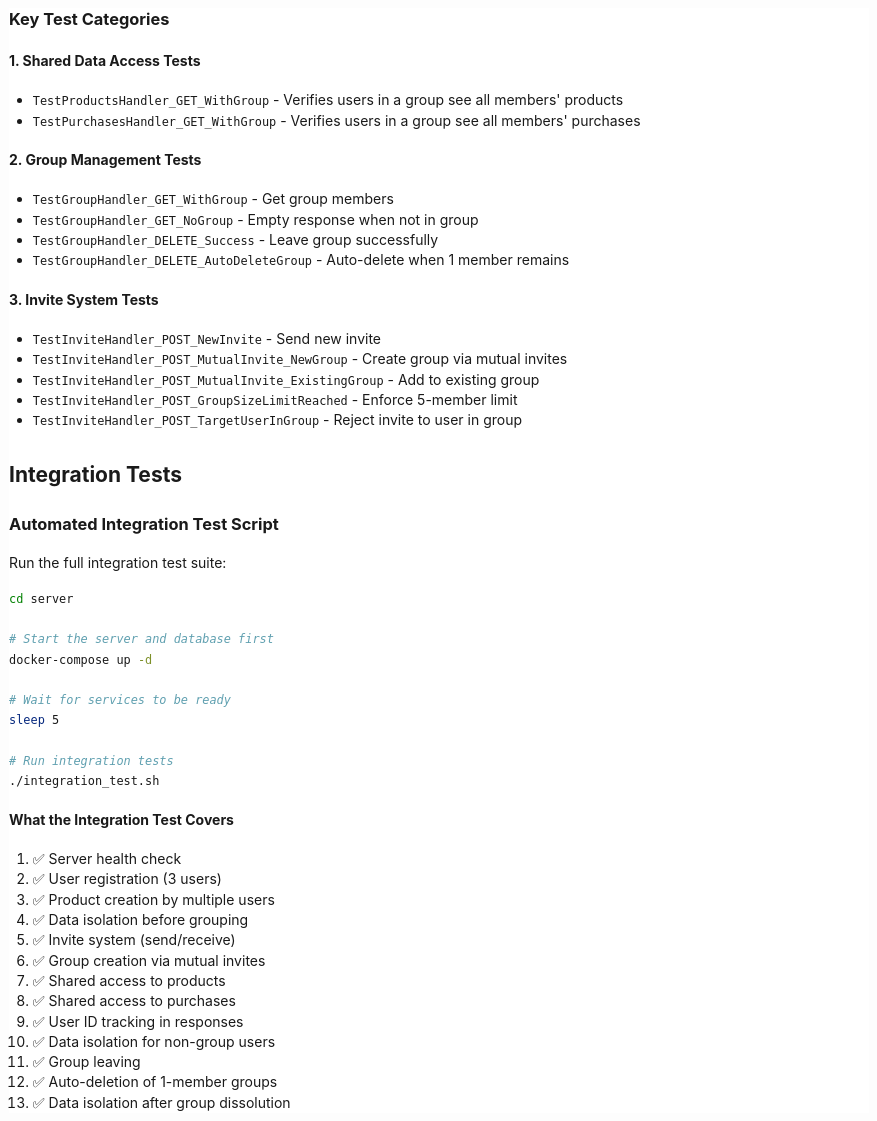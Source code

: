 ### Key Test Categories

#### 1. Shared Data Access Tests
- `TestProductsHandler_GET_WithGroup` - Verifies users in a group see all members' products
- `TestPurchasesHandler_GET_WithGroup` - Verifies users in a group see all members' purchases

#### 2. Group Management Tests
- `TestGroupHandler_GET_WithGroup` - Get group members
- `TestGroupHandler_GET_NoGroup` - Empty response when not in group
- `TestGroupHandler_DELETE_Success` - Leave group successfully
- `TestGroupHandler_DELETE_AutoDeleteGroup` - Auto-delete when 1 member remains

#### 3. Invite System Tests
- `TestInviteHandler_POST_NewInvite` - Send new invite
- `TestInviteHandler_POST_MutualInvite_NewGroup` - Create group via mutual invites
- `TestInviteHandler_POST_MutualInvite_ExistingGroup` - Add to existing group
- `TestInviteHandler_POST_GroupSizeLimitReached` - Enforce 5-member limit
- `TestInviteHandler_POST_TargetUserInGroup` - Reject invite to user in group

## Integration Tests

### Automated Integration Test Script

Run the full integration test suite:

```bash
cd server

# Start the server and database first
docker-compose up -d

# Wait for services to be ready
sleep 5

# Run integration tests
./integration_test.sh
```

#### What the Integration Test Covers

1. ✅ Server health check
2. ✅ User registration (3 users)
3. ✅ Product creation by multiple users
4. ✅ Data isolation before grouping
5. ✅ Invite system (send/receive)
6. ✅ Group creation via mutual invites
7. ✅ Shared access to products
8. ✅ Shared access to purchases
9. ✅ User ID tracking in responses
10. ✅ Data isolation for non-group users
11. ✅ Group leaving
12. ✅ Auto-deletion of 1-member groups
13. ✅ Data isolation after group dissolution
